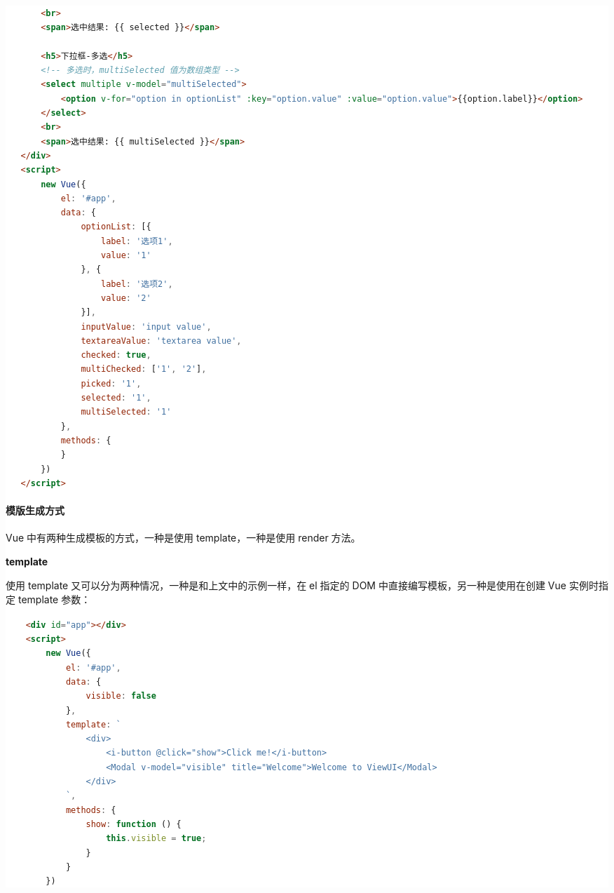  ``` html
        <br>
        <span>选中结果: {{ selected }}</span>

        <h5>下拉框-多选</h5>
        <!-- 多选时，multiSelected 值为数组类型 -->
        <select multiple v-model="multiSelected">
            <option v-for="option in optionList" :key="option.value" :value="option.value">{{option.label}}</option>
        </select>
        <br>
        <span>选中结果: {{ multiSelected }}</span>
    </div>
    <script>
        new Vue({
            el: '#app',
            data: {
                optionList: [{
                    label: '选项1',
                    value: '1'
                }, {
                    label: '选项2',
                    value: '2'
                }],
                inputValue: 'input value',
                textareaValue: 'textarea value',
                checked: true, 
                multiChecked: ['1', '2'],
                picked: '1',
                selected: '1',
                multiSelected: '1'
            },
            methods: {
            }
        })
    </script>
 ```

#### 模版生成方式

Vue 中有两种生成模板的方式，一种是使用 template，一种是使用 render 方法。

**template**

使用 template 又可以分为两种情况，一种是和上文中的示例一样，在 el 指定的 DOM 中直接编写模板，另一种是使用在创建 Vue 实例时指定 template 参数：

``` html
    <div id="app"></div>
    <script>
        new Vue({
            el: '#app',
            data: {
                visible: false
            },
            template: `
                <div>
                    <i-button @click="show">Click me!</i-button>
                    <Modal v-model="visible" title="Welcome">Welcome to ViewUI</Modal>
                </div>
            `,
            methods: {
                show: function () {
                    this.visible = true;
                }
            }
        })
```